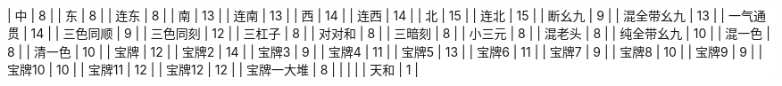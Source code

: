  |    中    |    8    |
 |    东    |    8    |
 |   连东    |    8    |
 |    南    |   13    |
 |   连南    |   13    |
 |    西    |   14    |
 |   连西    |   14    |
 |    北    |   15    |
 |   连北    |   15    |
 |   断幺九   |    9    |
 |  混全带幺九  |   13    |
 |  一气通贯   |   14    |
 |  三色同顺   |    9    |
 |  三色同刻   |   12    |
 |   三杠子   |    8    |
 |   对对和   |    8    |
 |   三暗刻   |    8    |
 |   小三元   |    8    |
 |   混老头   |    8    |
 |  纯全带幺九  |   10    |
 |   混一色   |    8    |
 |   清一色   |   10    |
 |   宝牌    |   12    |
 |   宝牌2   |   14    |
 |   宝牌3   |    9    |
 |   宝牌4   |   11    |
 |   宝牌5   |   13    |
 |   宝牌6   |   11    |
 |   宝牌7   |    9    |
 |   宝牌8   |   10    |
 |   宝牌9   |    9    |
 |  宝牌10   |   10    |
 |  宝牌11   |   12    |
 |  宝牌12   |   12    |
 |  宝牌一大堆  |    8    |
 |         |         |
 |   天和    |    1    |